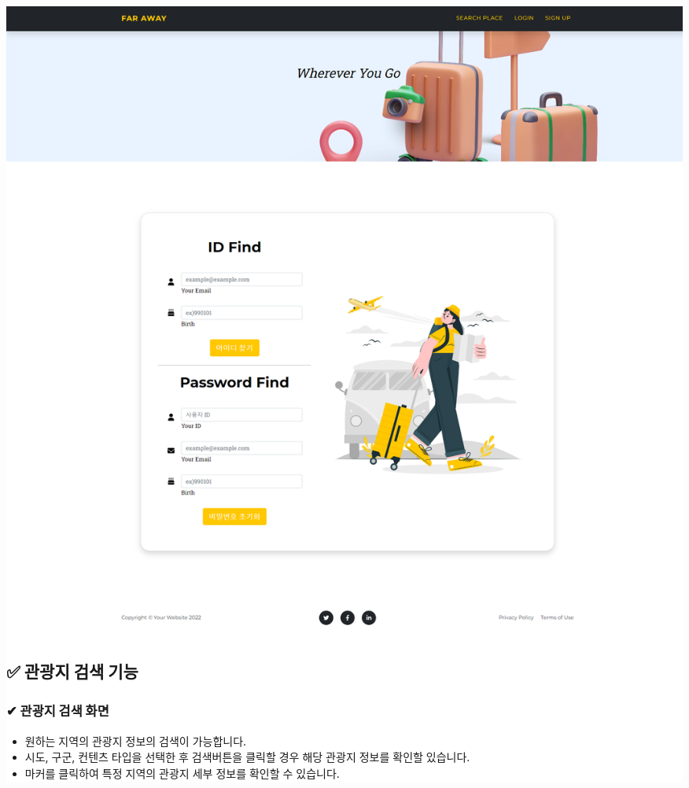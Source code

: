 ![idpwdfind](./docs/img/idpwdfind.png)
## ✅ 관광지 검색 기능
### ✔ 관광지 검색 화면
- 원하는 지역의 관광지 정보의 검색이 가능합니다. 
- 시도, 구군, 컨텐츠 타입을 선택한 후 검색버튼을 클릭할 경우 해당 관광지 정보를 확인할 있습니다. 
- 마커를 클릭하여 특정 지역의 관광지 세부 정보를 확인할 수 있습니다. 
